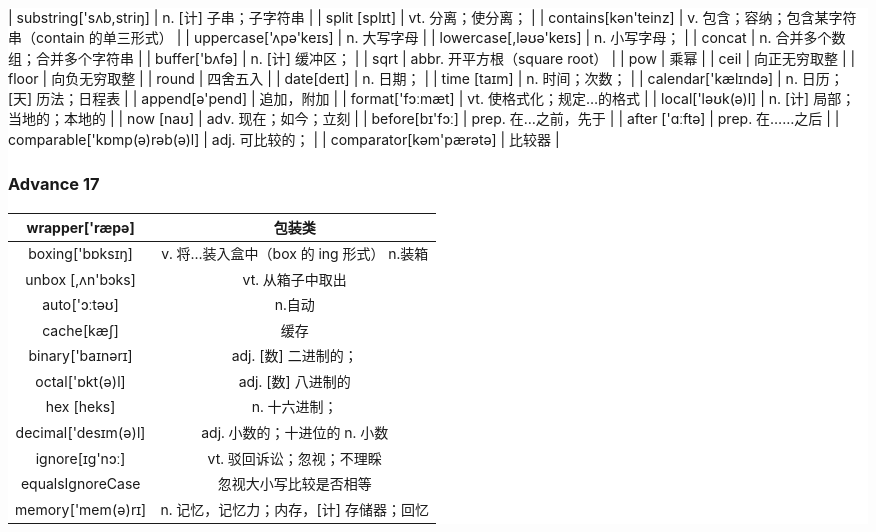 |    substring['sʌb,striŋ]    |              n. [计] 子串；子字符串               |
|        split [splɪt]        |                vt. 分离；使分离；                 |
|     contains[kən'teinz]     | v. 包含；容纳；包含某字符串（contain 的单三形式） |
|    uppercase['ʌpə'keɪs]     |                    n. 大写字母                    |
|    lowercase[,ləʊə'keɪs]    |                   n. 小写字母；                   |
|           concat            |          n. 合并多个数组；合并多个字符串          |
|        buffer['bʌfə]        |                 n. [计] 缓冲区；                  |
|            sqrt             |           abbr. 开平方根（square root）           |
|             pow             |                       乘幂                        |
|            ceil             |                   向正无穷取整                    |
|            floor            |                   向负无穷取整                    |
|            round            |                     四舍五入                      |
|         date[deɪt]          |                     n. 日期；                     |
|         time [taɪm]         |                  n. 时间；次数；                  |
|     calendar['kælɪndə]      |            n. 日历；[天] 历法；日程表             |
|       append[ə'pend]        |                    追加，附加                     |
|       format['fɔːmæt]       |             vt. 使格式化；规定…的格式             |
|      local['ləʊk(ə)l]       |           n. [计] 局部；当地的；本地的            |
|          now [naʊ]          |               adv. 现在；如今；立刻               |
|       before[bɪ'fɔː]        |                prep. 在…之前，先于                |
|       after ['ɑːftə]        |                  prep. 在……之后                   |
| comparable['kɒmp(ə)rəb(ə)l] |                  adj. 可比较的；                  |
|   comparator[kəm'pærətə]    |                      比较器                       |

### Advance 17

|      wrapper['ræpə]      |                   包装类                    |
| :----------------------: | :-----------------------------------------: |
|     boxing['bɒksɪŋ]      |  v. 将…装入盒中（box 的 ing 形式） n.装箱   |
|     unbox [,ʌn'bɔks]     |              vt. 从箱子中取出               |
|       auto['ɔːtəʊ]       |                   n.自动                    |
|        cache[kæʃ]        |                    缓存                     |
|     binary['baɪnərɪ]     |            adj. [数] 二进制的；             |
|     octal['ɒkt(ə)l]      |             adj. [数] 八进制的              |
|        hex [heks]        |                n. 十六进制；                |
|   decimal['desɪm(ə)l]    |        adj. 小数的；十进位的 n. 小数        |
|      ignore[ɪg'nɔː]      |         vt. 驳回诉讼；忽视；不理睬          |
|     equalsIgnoreCase     |           忽视大小写比较是否相等            |
|    memory['mem(ə)rɪ]     |  n. 记忆，记忆力；内存，[计] 存储器；回忆   |